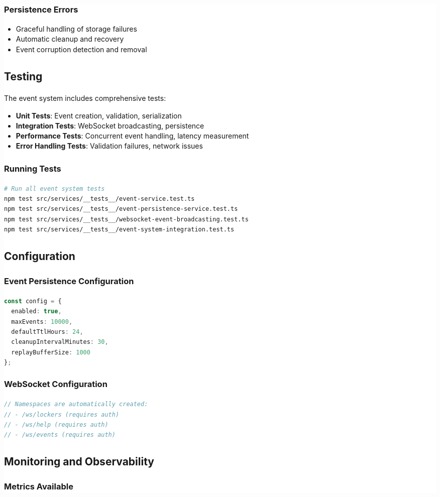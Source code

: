 ### Persistence Errors
- Graceful handling of storage failures
- Automatic cleanup and recovery
- Event corruption detection and removal

## Testing

The event system includes comprehensive tests:

- **Unit Tests**: Event creation, validation, serialization
- **Integration Tests**: WebSocket broadcasting, persistence
- **Performance Tests**: Concurrent event handling, latency measurement
- **Error Handling Tests**: Validation failures, network issues

### Running Tests

```bash
# Run all event system tests
npm test src/services/__tests__/event-service.test.ts
npm test src/services/__tests__/event-persistence-service.test.ts
npm test src/services/__tests__/websocket-event-broadcasting.test.ts
npm test src/services/__tests__/event-system-integration.test.ts
```

## Configuration

### Event Persistence Configuration

```typescript
const config = {
  enabled: true,
  maxEvents: 10000,
  defaultTtlHours: 24,
  cleanupIntervalMinutes: 30,
  replayBufferSize: 1000
};
```

### WebSocket Configuration

```typescript
// Namespaces are automatically created:
// - /ws/lockers (requires auth)
// - /ws/help (requires auth)  
// - /ws/events (requires auth)
```

## Monitoring and Observability

### Metrics Available
